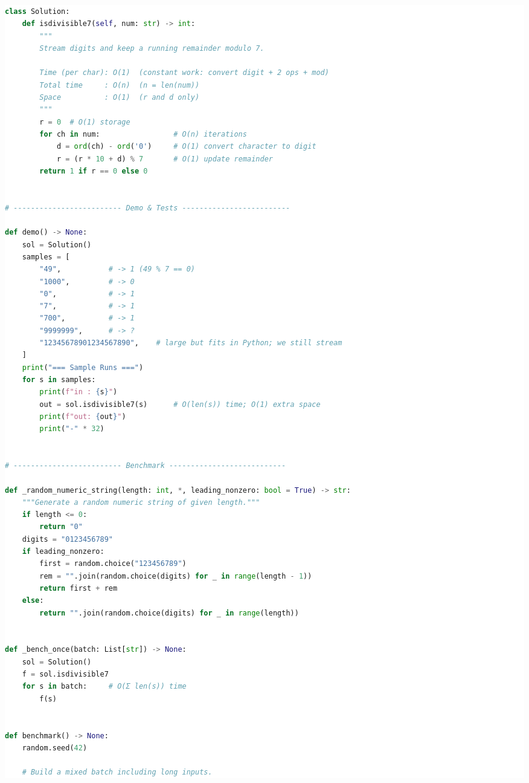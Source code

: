 ```python
class Solution:
    def isdivisible7(self, num: str) -> int:
        """
        Stream digits and keep a running remainder modulo 7.

        Time (per char): O(1)  (constant work: convert digit + 2 ops + mod)
        Total time     : O(n)  (n = len(num))
        Space          : O(1)  (r and d only)
        """
        r = 0  # O(1) storage
        for ch in num:                 # O(n) iterations
            d = ord(ch) - ord('0')     # O(1) convert character to digit
            r = (r * 10 + d) % 7       # O(1) update remainder
        return 1 if r == 0 else 0


# ------------------------- Demo & Tests -------------------------

def demo() -> None:
    sol = Solution()
    samples = [
        "49",           # -> 1 (49 % 7 == 0)
        "1000",         # -> 0
        "0",            # -> 1
        "7",            # -> 1
        "700",          # -> 1
        "9999999",      # -> ?
        "12345678901234567890",    # large but fits in Python; we still stream
    ]
    print("=== Sample Runs ===")
    for s in samples:
        print(f"in : {s}")
        out = sol.isdivisible7(s)      # O(len(s)) time; O(1) extra space
        print(f"out: {out}")
        print("-" * 32)


# ------------------------- Benchmark ---------------------------

def _random_numeric_string(length: int, *, leading_nonzero: bool = True) -> str:
    """Generate a random numeric string of given length."""
    if length <= 0:
        return "0"
    digits = "0123456789"
    if leading_nonzero:
        first = random.choice("123456789")
        rem = "".join(random.choice(digits) for _ in range(length - 1))
        return first + rem
    else:
        return "".join(random.choice(digits) for _ in range(length))


def _bench_once(batch: List[str]) -> None:
    sol = Solution()
    f = sol.isdivisible7
    for s in batch:     # O(Σ len(s)) time
        f(s)


def benchmark() -> None:
    random.seed(42)

    # Build a mixed batch including long inputs.
```